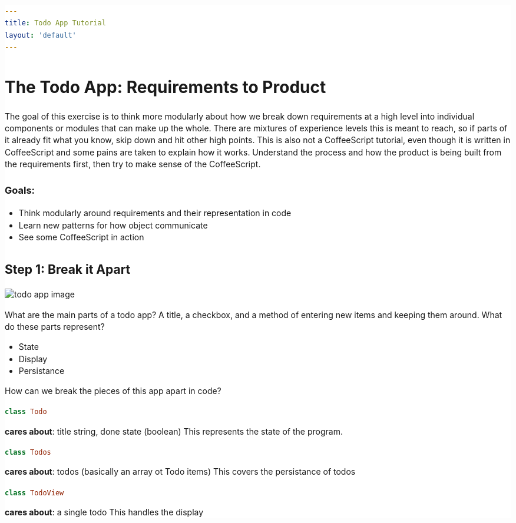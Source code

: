 ```yaml
---
title: Todo App Tutorial
layout: 'default'
---
```


# The Todo App: Requirements to Product

The goal of this exercise is to think more modularly about how we break down requirements at a high level into individual components or modules that can make up the whole. There are mixtures of experience levels this is meant to reach, so if parts of it already fit what you know, skip down and hit other high points. This is also not a CoffeeScript tutorial, even though it is written in CoffeeScript and some pains are taken to explain how it works. Understand the process and how the product is being built from the requirements first, then try to make sense of the CoffeeScript.

### Goals:
- Think modularly around requirements and their representation in code
- Learn new patterns for how object communicate
- See some CoffeeScript in action

## Step 1: Break it Apart

<img src="/todo/todo-app.png" style="width:45%;" alt="todo app image">

What are the main parts of a todo app? A title, a checkbox, and a method of entering new items and keeping them around. What do these parts represent?

- State
- Display
- Persistance

How can we break the pieces of this app apart in code?

```coffeescript
class Todo
```

**cares about**: title string, done state (boolean)
This represents the state of the program.

```coffeescript
class Todos
```

**cares about**: todos (basically an array ot Todo items)
This covers the persistance of todos

```coffeescript
class TodoView
```

**cares about**: a single todo
This handles the display
